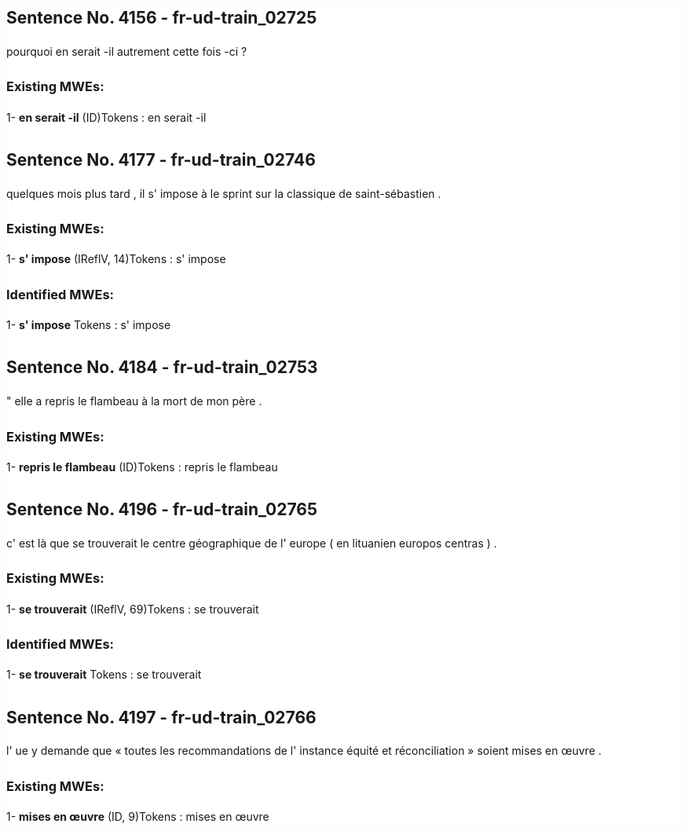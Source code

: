 ## Sentence No. 4156 - fr-ud-train_02725
pourquoi en serait -il autrement cette fois -ci ? 
### Existing MWEs: 
1- **en serait -il** (ID)Tokens : 
en
serait
-il

## Sentence No. 4177 - fr-ud-train_02746
quelques mois plus tard , il s' impose à le sprint sur la classique de saint-sébastien . 
### Existing MWEs: 
1- **s' impose** (IReflV, 14)Tokens : 
s'
impose

### Identified MWEs: 
1- **s' impose** Tokens : 
s'
impose

## Sentence No. 4184 - fr-ud-train_02753
" elle a repris le flambeau à la mort de mon père . 
### Existing MWEs: 
1- **repris le flambeau** (ID)Tokens : 
repris
le
flambeau

## Sentence No. 4196 - fr-ud-train_02765
c' est là que se trouverait le centre géographique de l' europe ( en lituanien europos centras ) . 
### Existing MWEs: 
1- **se trouverait** (IReflV, 69)Tokens : 
se
trouverait

### Identified MWEs: 
1- **se trouverait** Tokens : 
se
trouverait

## Sentence No. 4197 - fr-ud-train_02766
l' ue y demande que « toutes les recommandations de l' instance équité et réconciliation » soient mises en œuvre . 
### Existing MWEs: 
1- **mises en œuvre** (ID, 9)Tokens : 
mises
en
œuvre

